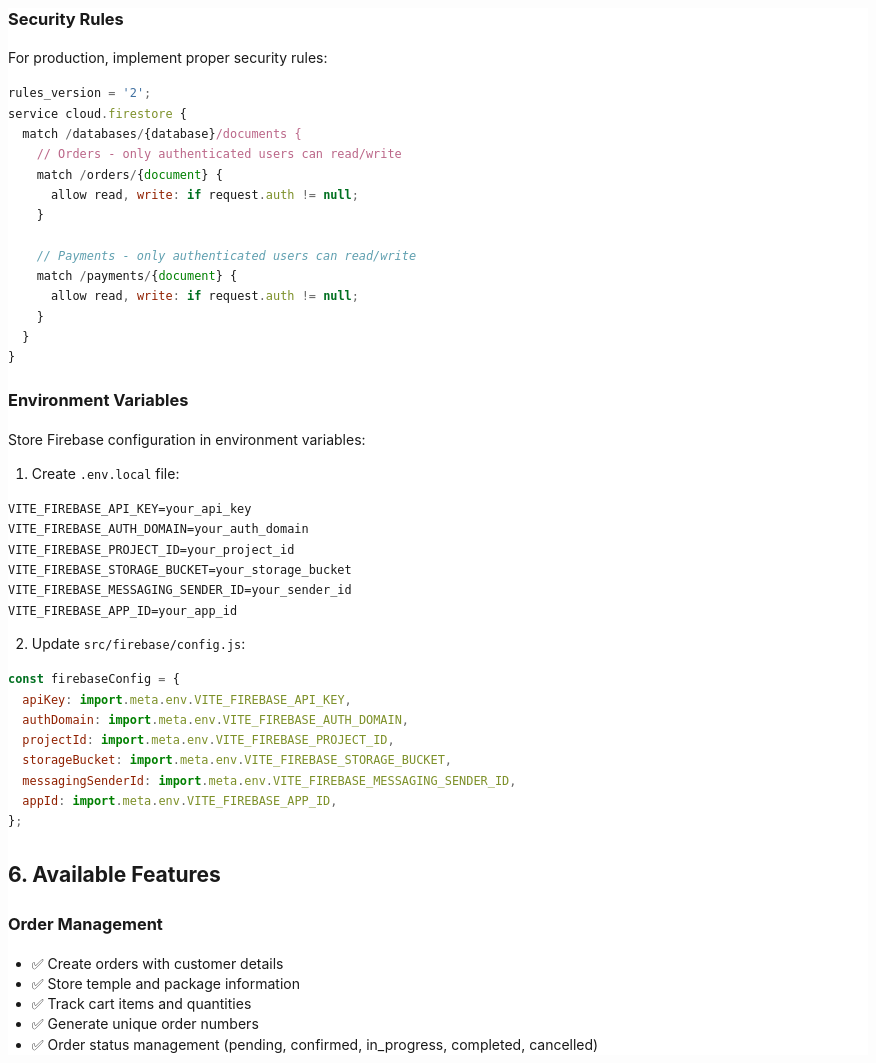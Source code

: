 ### Security Rules

For production, implement proper security rules:

```javascript
rules_version = '2';
service cloud.firestore {
  match /databases/{database}/documents {
    // Orders - only authenticated users can read/write
    match /orders/{document} {
      allow read, write: if request.auth != null;
    }

    // Payments - only authenticated users can read/write
    match /payments/{document} {
      allow read, write: if request.auth != null;
    }
  }
}
```

### Environment Variables

Store Firebase configuration in environment variables:

1. Create `.env.local` file:

```
VITE_FIREBASE_API_KEY=your_api_key
VITE_FIREBASE_AUTH_DOMAIN=your_auth_domain
VITE_FIREBASE_PROJECT_ID=your_project_id
VITE_FIREBASE_STORAGE_BUCKET=your_storage_bucket
VITE_FIREBASE_MESSAGING_SENDER_ID=your_sender_id
VITE_FIREBASE_APP_ID=your_app_id
```

2. Update `src/firebase/config.js`:

```javascript
const firebaseConfig = {
  apiKey: import.meta.env.VITE_FIREBASE_API_KEY,
  authDomain: import.meta.env.VITE_FIREBASE_AUTH_DOMAIN,
  projectId: import.meta.env.VITE_FIREBASE_PROJECT_ID,
  storageBucket: import.meta.env.VITE_FIREBASE_STORAGE_BUCKET,
  messagingSenderId: import.meta.env.VITE_FIREBASE_MESSAGING_SENDER_ID,
  appId: import.meta.env.VITE_FIREBASE_APP_ID,
};
```

## 6. Available Features

### Order Management

- ✅ Create orders with customer details
- ✅ Store temple and package information
- ✅ Track cart items and quantities
- ✅ Generate unique order numbers
- ✅ Order status management (pending, confirmed, in_progress, completed, cancelled)
